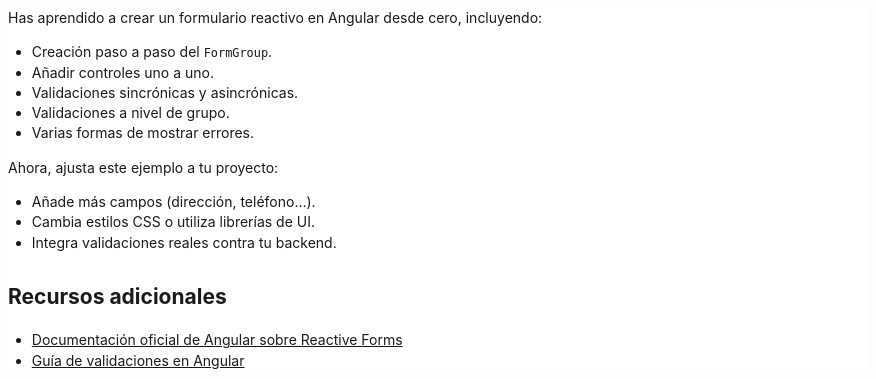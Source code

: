 Has aprendido a crear un formulario reactivo en Angular desde cero, incluyendo:

- Creación paso a paso del `FormGroup`.
- Añadir controles uno a uno.
- Validaciones sincrónicas y asincrónicas.
- Validaciones a nivel de grupo.
- Varias formas de mostrar errores.

Ahora, ajusta este ejemplo a tu proyecto:

- Añade más campos (dirección, teléfono…).
- Cambia estilos CSS o utiliza librerías de UI.
- Integra validaciones reales contra tu backend.

## Recursos adicionales
- [Documentación oficial de Angular sobre Reactive Forms](https://angular.io/guide/reactive-forms)
- [Guía de validaciones en Angular](https://angular.io/guide/form-validation)